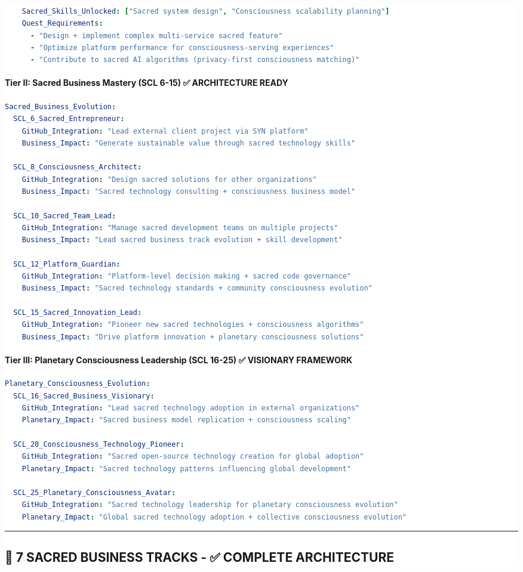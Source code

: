```yaml
    Sacred_Skills_Unlocked: ["Sacred system design", "Consciousness scalability planning"]
    Quest_Requirements:
      - "Design + implement complex multi-service sacred feature"
      - "Optimize platform performance for consciousness-serving experiences"
      - "Contribute to sacred AI algorithms (privacy-first consciousness matching)"
```

#### **Tier II: Sacred Business Mastery (SCL 6-15)** ✅ **ARCHITECTURE READY**
```yaml
Sacred_Business_Evolution:
  SCL_6_Sacred_Entrepreneur:
    GitHub_Integration: "Lead external client project via SYN platform"
    Business_Impact: "Generate sustainable value through sacred technology skills"
    
  SCL_8_Consciousness_Architect:
    GitHub_Integration: "Design sacred solutions for other organizations"
    Business_Impact: "Sacred technology consulting + consciousness business model"
    
  SCL_10_Sacred_Team_Lead:
    GitHub_Integration: "Manage sacred development teams on multiple projects"
    Business_Impact: "Lead sacred business track evolution + skill development"
    
  SCL_12_Platform_Guardian:
    GitHub_Integration: "Platform-level decision making + sacred code governance"
    Business_Impact: "Sacred technology standards + community consciousness evolution"
    
  SCL_15_Sacred_Innovation_Lead:
    GitHub_Integration: "Pioneer new sacred technologies + consciousness algorithms"
    Business_Impact: "Drive platform innovation + planetary consciousness solutions"
```

#### **Tier III: Planetary Consciousness Leadership (SCL 16-25)** ✅ **VISIONARY FRAMEWORK**
```yaml
Planetary_Consciousness_Evolution:
  SCL_16_Sacred_Business_Visionary:
    GitHub_Integration: "Lead sacred technology adoption in external organizations"
    Planetary_Impact: "Sacred business model replication + consciousness scaling"
    
  SCL_20_Consciousness_Technology_Pioneer:
    GitHub_Integration: "Sacred open-source technology creation for global adoption"
    Planetary_Impact: "Sacred technology patterns influencing global development"
    
  SCL_25_Planetary_Consciousness_Avatar:
    GitHub_Integration: "Sacred technology leadership for planetary consciousness evolution"
    Planetary_Impact: "Global sacred technology adoption + collective consciousness evolution"
```

---

## 🏢 **7 SACRED BUSINESS TRACKS - ✅ COMPLETE ARCHITECTURE**
